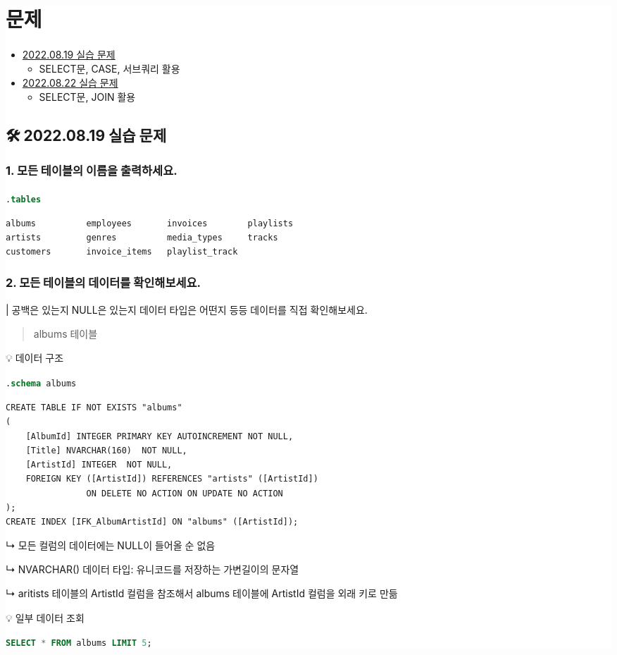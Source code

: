 # 문제
- [2022.08.19 실습 문제](#-20220819-실습-문제)
  - SELECT문, CASE, 서브쿼리 활용
- [2022.08.22 실습 문제](#-20220822-실습-문제)
  - SELECT문, JOIN 활용

## 🛠 2022.08.19 실습 문제


### 1. 모든 테이블의 이름을 출력하세요.

```sql
.tables
```

```
albums          employees       invoices        playlists
artists         genres          media_types     tracks
customers       invoice_items   playlist_track
```

### 2. 모든 테이블의 데이터를 확인해보세요.
| 공백은 있는지 NULL은 있는지 데이터 타입은 어떤지 등등 데이터를 직접 확인해보세요.

> albums 테이블

💡 데이터 구조

```sql
.schema albums
```

```
CREATE TABLE IF NOT EXISTS "albums"
(
    [AlbumId] INTEGER PRIMARY KEY AUTOINCREMENT NOT NULL,
    [Title] NVARCHAR(160)  NOT NULL,
    [ArtistId] INTEGER  NOT NULL,
    FOREIGN KEY ([ArtistId]) REFERENCES "artists" ([ArtistId])
                ON DELETE NO ACTION ON UPDATE NO ACTION
);
CREATE INDEX [IFK_AlbumArtistId] ON "albums" ([ArtistId]);
```
↳ 모든 컬럼의 데이터에는 NULL이 들어올 순 없음

↳ NVARCHAR() 데이터 타입: 유니코드를 저장하는 가변길이의 문자열

↳ aritists 테이블의 ArtistId 컬럼을 참조해서 albums 테이블에 ArtistId 컬럼을 외래 키로 만듦

💡 일부 데이터 조회

```sql
SELECT * FROM albums LIMIT 5;
```

